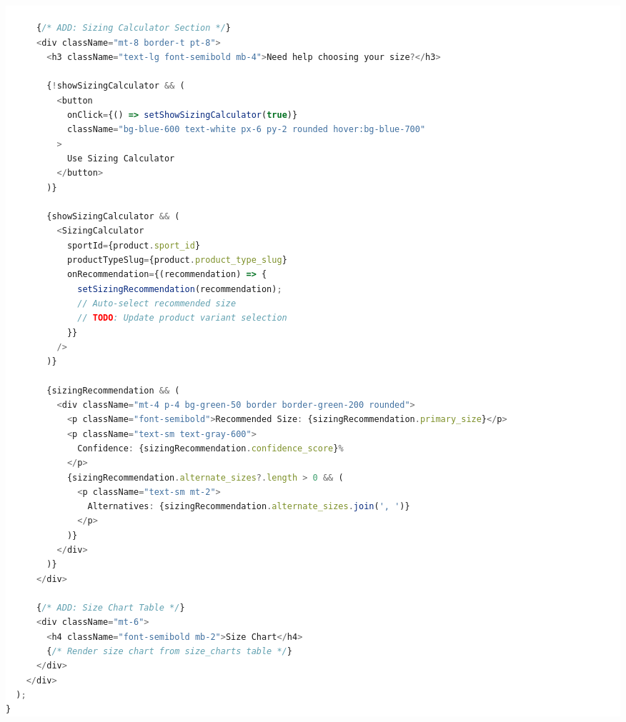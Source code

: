 ```typescript

      {/* ADD: Sizing Calculator Section */}
      <div className="mt-8 border-t pt-8">
        <h3 className="text-lg font-semibold mb-4">Need help choosing your size?</h3>

        {!showSizingCalculator && (
          <button
            onClick={() => setShowSizingCalculator(true)}
            className="bg-blue-600 text-white px-6 py-2 rounded hover:bg-blue-700"
          >
            Use Sizing Calculator
          </button>
        )}

        {showSizingCalculator && (
          <SizingCalculator
            sportId={product.sport_id}
            productTypeSlug={product.product_type_slug}
            onRecommendation={(recommendation) => {
              setSizingRecommendation(recommendation);
              // Auto-select recommended size
              // TODO: Update product variant selection
            }}
          />
        )}

        {sizingRecommendation && (
          <div className="mt-4 p-4 bg-green-50 border border-green-200 rounded">
            <p className="font-semibold">Recommended Size: {sizingRecommendation.primary_size}</p>
            <p className="text-sm text-gray-600">
              Confidence: {sizingRecommendation.confidence_score}%
            </p>
            {sizingRecommendation.alternate_sizes?.length > 0 && (
              <p className="text-sm mt-2">
                Alternatives: {sizingRecommendation.alternate_sizes.join(', ')}
              </p>
            )}
          </div>
        )}
      </div>

      {/* ADD: Size Chart Table */}
      <div className="mt-6">
        <h4 className="font-semibold mb-2">Size Chart</h4>
        {/* Render size chart from size_charts table */}
      </div>
    </div>
  );
}
```
